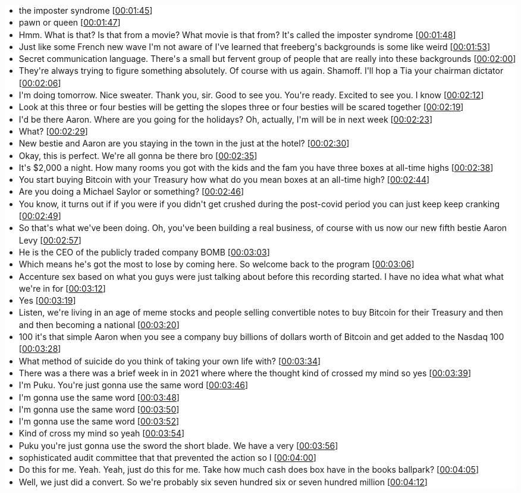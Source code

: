 *  the imposter syndrome [[00:01:45](https://www.youtube.com/watch?v=hY_glSDyGUU&t=105.5s)]
*  pawn or queen [[00:01:47](https://www.youtube.com/watch?v=hY_glSDyGUU&t=107.25999999999999s)]
*  Hmm. What is that? Is that from a movie? What movie is that from? It's called the imposter syndrome [[00:01:48](https://www.youtube.com/watch?v=hY_glSDyGUU&t=108.86s)]
*  Just like some French new wave I'm not aware of I've learned that freeberg's backgrounds is some like weird [[00:01:53](https://www.youtube.com/watch?v=hY_glSDyGUU&t=113.74s)]
*  Secret communication language. There's a small but fervent group of people that are really into these backgrounds [[00:02:00](https://www.youtube.com/watch?v=hY_glSDyGUU&t=120.6s)]
*  They're always trying to figure something absolutely. Of course with us again. Shamoff. I'll hop a Tia your chairman dictator [[00:02:06](https://www.youtube.com/watch?v=hY_glSDyGUU&t=126.6s)]
*  I'm doing tomorrow. Nice sweater. Thank you, sir. Good to see you. You're ready. Excited to see you. I know [[00:02:12](https://www.youtube.com/watch?v=hY_glSDyGUU&t=132.28s)]
*  Look at this three or four besties will be getting the slopes three or four besties will be scared together [[00:02:19](https://www.youtube.com/watch?v=hY_glSDyGUU&t=139.26s)]
*  I'd be there Aaron. Where are you going for the holidays? Oh, actually, I'm will be in next week [[00:02:23](https://www.youtube.com/watch?v=hY_glSDyGUU&t=143.76s)]
*  What? [[00:02:29](https://www.youtube.com/watch?v=hY_glSDyGUU&t=149.38s)]
*  New bestie and Aaron are you staying in the town in the just at the hotel? [[00:02:30](https://www.youtube.com/watch?v=hY_glSDyGUU&t=150.38s)]
*  Okay, this is perfect. We're all gonna be there bro [[00:02:35](https://www.youtube.com/watch?v=hY_glSDyGUU&t=155.5s)]
*  It's $2,000 a night. How many rooms you got with the kids and the fam you have three boxes at all-time highs [[00:02:38](https://www.youtube.com/watch?v=hY_glSDyGUU&t=158.57999999999998s)]
*  You start buying Bitcoin with your Treasury how what do you mean boxes at an all-time high? [[00:02:44](https://www.youtube.com/watch?v=hY_glSDyGUU&t=164.02s)]
*  Are you doing a Michael Saylor or something? [[00:02:46](https://www.youtube.com/watch?v=hY_glSDyGUU&t=166.76000000000002s)]
*  You know, it turns out if if you were if you didn't get crushed during the post-covid period you can just keep keep cranking [[00:02:49](https://www.youtube.com/watch?v=hY_glSDyGUU&t=169.28s)]
*  So that's what we've been doing. Oh, you've been building a real business, of course with us now our new fifth bestie Aaron Levy [[00:02:57](https://www.youtube.com/watch?v=hY_glSDyGUU&t=177.24s)]
*  He is the CEO of the publicly traded company BOMB [[00:03:03](https://www.youtube.com/watch?v=hY_glSDyGUU&t=183.4s)]
*  Which means he's got the most to lose by coming here. So welcome back to the program [[00:03:06](https://www.youtube.com/watch?v=hY_glSDyGUU&t=186.5s)]
*  Accenture sex based on what you guys were just talking about before this recording started. I have no idea what what what we're in for [[00:03:12](https://www.youtube.com/watch?v=hY_glSDyGUU&t=192.34s)]
*  Yes [[00:03:19](https://www.youtube.com/watch?v=hY_glSDyGUU&t=199.14000000000001s)]
*  Listen, we're living in an age of meme stocks and people selling convertible notes to buy Bitcoin for their Treasury and then and then becoming a national [[00:03:20](https://www.youtube.com/watch?v=hY_glSDyGUU&t=200.26000000000002s)]
*  100 it's that simple Aaron when you see a company buy billions of dollars worth of Bitcoin and get added to the Nasdaq 100 [[00:03:28](https://www.youtube.com/watch?v=hY_glSDyGUU&t=208.34s)]
*  What method of suicide do you think of taking your own life with? [[00:03:34](https://www.youtube.com/watch?v=hY_glSDyGUU&t=214.96s)]
*  There was a there was a brief week in in 2021 where where the thought kind of crossed my mind so yes [[00:03:39](https://www.youtube.com/watch?v=hY_glSDyGUU&t=219.0s)]
*  I'm Puku. You're just gonna use the same word [[00:03:46](https://www.youtube.com/watch?v=hY_glSDyGUU&t=226.12s)]
*  I'm gonna use the same word [[00:03:48](https://www.youtube.com/watch?v=hY_glSDyGUU&t=228.12s)]
*  I'm gonna use the same word [[00:03:50](https://www.youtube.com/watch?v=hY_glSDyGUU&t=230.12s)]
*  I'm gonna use the same word [[00:03:52](https://www.youtube.com/watch?v=hY_glSDyGUU&t=232.12s)]
*  Kind of cross my mind so yeah [[00:03:54](https://www.youtube.com/watch?v=hY_glSDyGUU&t=234.12s)]
*  Puku you're just gonna use the sword the short blade. We have a very [[00:03:56](https://www.youtube.com/watch?v=hY_glSDyGUU&t=236.98000000000002s)]
*  sophisticated audit committee that that prevented the action so I [[00:04:00](https://www.youtube.com/watch?v=hY_glSDyGUU&t=240.9s)]
*  Do this for me. Yeah. Yeah, just do this for me. Take how much cash does box have in the books ballpark? [[00:04:05](https://www.youtube.com/watch?v=hY_glSDyGUU&t=245.74s)]
*  Well, we just did a convert. So we're probably six seven hundred six or seven hundred million [[00:04:12](https://www.youtube.com/watch?v=hY_glSDyGUU&t=252.78s)]
